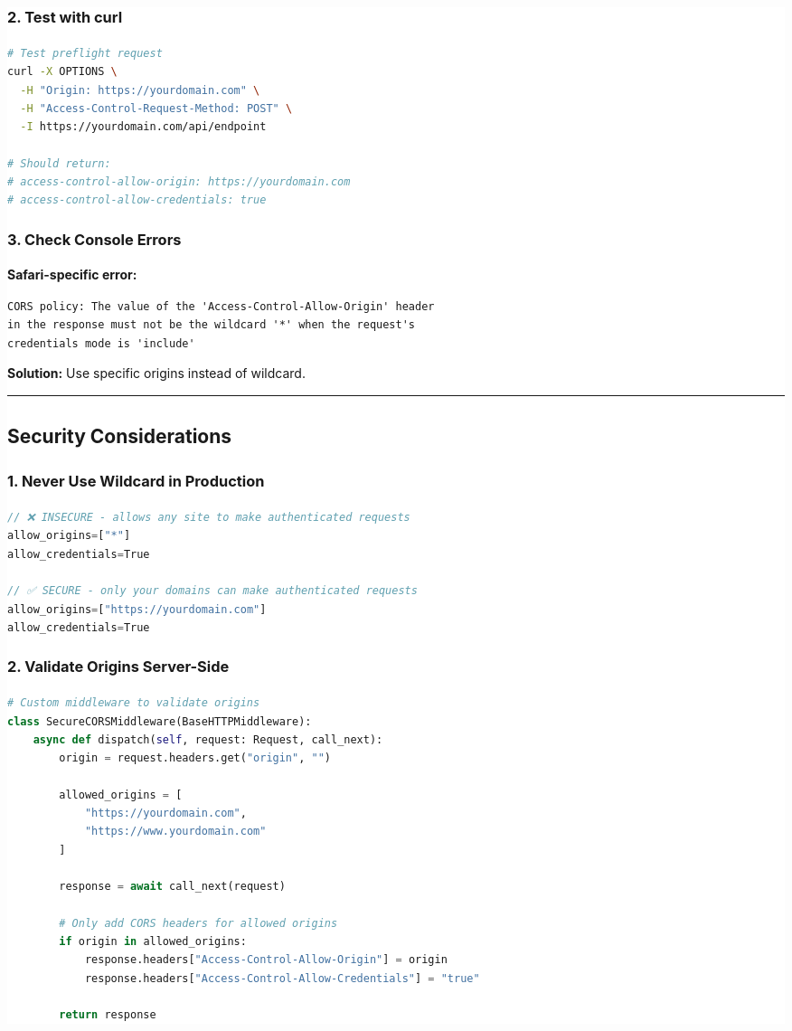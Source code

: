 ### 2. Test with curl

```bash
# Test preflight request
curl -X OPTIONS \
  -H "Origin: https://yourdomain.com" \
  -H "Access-Control-Request-Method: POST" \
  -I https://yourdomain.com/api/endpoint

# Should return:
# access-control-allow-origin: https://yourdomain.com
# access-control-allow-credentials: true
```

### 3. Check Console Errors

**Safari-specific error:**
```
CORS policy: The value of the 'Access-Control-Allow-Origin' header 
in the response must not be the wildcard '*' when the request's 
credentials mode is 'include'
```

**Solution:** Use specific origins instead of wildcard.

---

## Security Considerations

### 1. Never Use Wildcard in Production

```javascript
// ❌ INSECURE - allows any site to make authenticated requests
allow_origins=["*"]
allow_credentials=True

// ✅ SECURE - only your domains can make authenticated requests
allow_origins=["https://yourdomain.com"]
allow_credentials=True
```

### 2. Validate Origins Server-Side

```python
# Custom middleware to validate origins
class SecureCORSMiddleware(BaseHTTPMiddleware):
    async def dispatch(self, request: Request, call_next):
        origin = request.headers.get("origin", "")
        
        allowed_origins = [
            "https://yourdomain.com",
            "https://www.yourdomain.com"
        ]
        
        response = await call_next(request)
        
        # Only add CORS headers for allowed origins
        if origin in allowed_origins:
            response.headers["Access-Control-Allow-Origin"] = origin
            response.headers["Access-Control-Allow-Credentials"] = "true"
        
        return response
```
